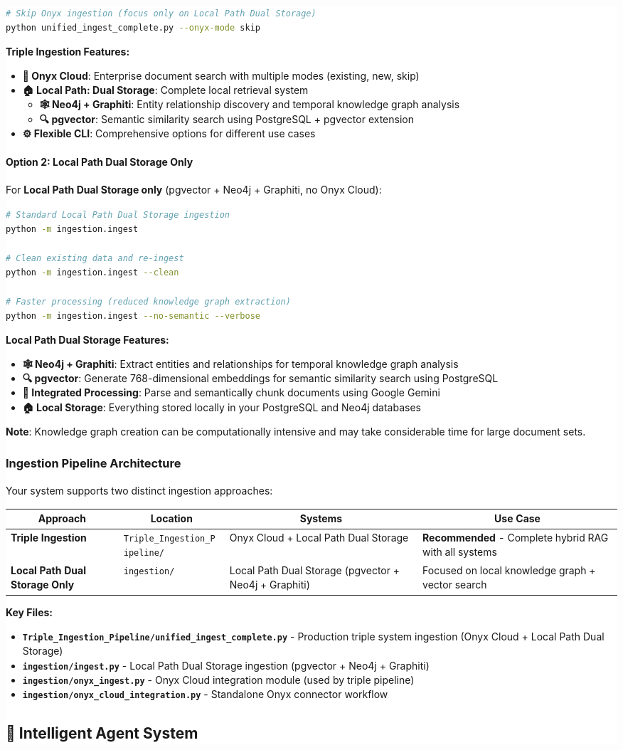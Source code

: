 ```bash
# Skip Onyx ingestion (focus only on Local Path Dual Storage)
python unified_ingest_complete.py --onyx-mode skip
```

**Triple Ingestion Features:**
- **🔮 Onyx Cloud**: Enterprise document search with multiple modes (existing, new, skip)
- **🏠 Local Path: Dual Storage**: Complete local retrieval system
  - **🕸️ Neo4j + Graphiti**: Entity relationship discovery and temporal knowledge graph analysis
  - **🔍 pgvector**: Semantic similarity search using PostgreSQL + pgvector extension
- **⚙️ Flexible CLI**: Comprehensive options for different use cases

#### **Option 2: Local Path Dual Storage Only**

For **Local Path Dual Storage only** (pgvector + Neo4j + Graphiti, no Onyx Cloud):

```bash
# Standard Local Path Dual Storage ingestion
python -m ingestion.ingest

# Clean existing data and re-ingest
python -m ingestion.ingest --clean

# Faster processing (reduced knowledge graph extraction)
python -m ingestion.ingest --no-semantic --verbose
```

**Local Path Dual Storage Features:**
- **🕸️ Neo4j + Graphiti**: Extract entities and relationships for temporal knowledge graph analysis
- **🔍 pgvector**: Generate 768-dimensional embeddings for semantic similarity search using PostgreSQL
- **🧠 Integrated Processing**: Parse and semantically chunk documents using Google Gemini
- **🏠 Local Storage**: Everything stored locally in your PostgreSQL and Neo4j databases

**Note**: Knowledge graph creation can be computationally intensive and may take considerable time for large document sets.

### **Ingestion Pipeline Architecture**

Your system supports two distinct ingestion approaches:

| Approach | Location | Systems | Use Case |
|----------|----------|---------|----------|
| **Triple Ingestion** | `Triple_Ingestion_Pipeline/` | Onyx Cloud + Local Path Dual Storage | **Recommended** - Complete hybrid RAG with all systems |
| **Local Path Dual Storage Only** | `ingestion/` | Local Path Dual Storage (pgvector + Neo4j + Graphiti) | Focused on local knowledge graph + vector search |

**Key Files:**
- **`Triple_Ingestion_Pipeline/unified_ingest_complete.py`** - Production triple system ingestion (Onyx Cloud + Local Path Dual Storage)
- **`ingestion/ingest.py`** - Local Path Dual Storage ingestion (pgvector + Neo4j + Graphiti)
- **`ingestion/onyx_ingest.py`** - Onyx Cloud integration module (used by triple pipeline)
- **`ingestion/onyx_cloud_integration.py`** - Standalone Onyx connector workflow

## 🤖 Intelligent Agent System
